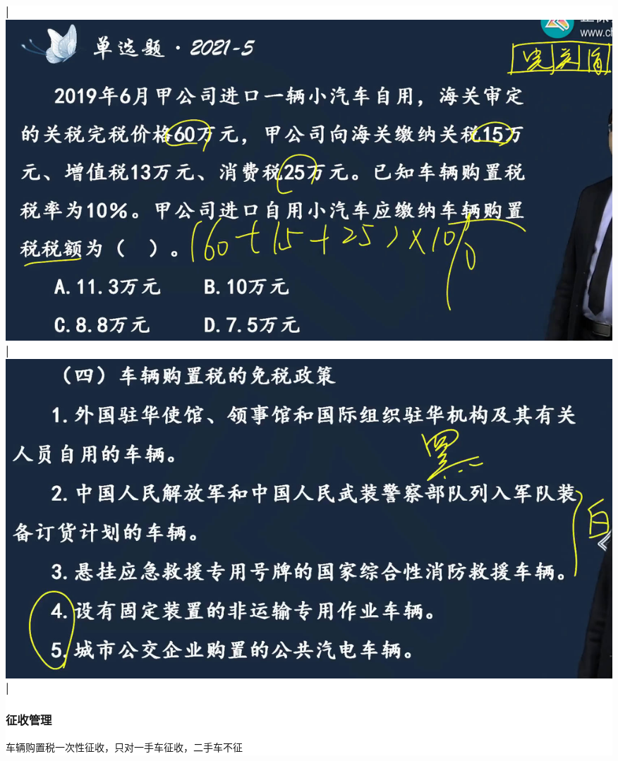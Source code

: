 | ![进口组价由3块组成,关税完税价格、关税、消费税](./初级经济法基础_6财产和行为税.assets/Snipaste_2025-08-14_17-23-30.jpg) | ![](./初级经济法基础_6财产和行为税.assets/Snipaste_2022-11-15_23-48-34.jpg) |

### 征收管理

车辆购置税一次性征收，只对一手车征收，二手车不征
